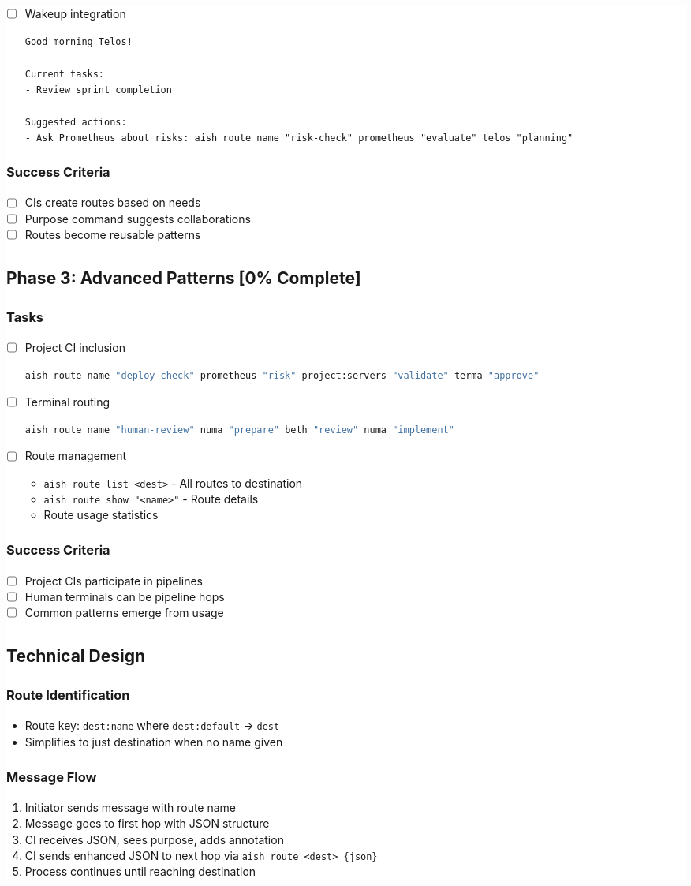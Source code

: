 - [ ] Wakeup integration
  ```
  Good morning Telos!
  
  Current tasks:
  - Review sprint completion
  
  Suggested actions:
  - Ask Prometheus about risks: aish route name "risk-check" prometheus "evaluate" telos "planning"
  ```

### Success Criteria
- [ ] CIs create routes based on needs
- [ ] Purpose command suggests collaborations
- [ ] Routes become reusable patterns

## Phase 3: Advanced Patterns [0% Complete]

### Tasks
- [ ] Project CI inclusion
  ```bash
  aish route name "deploy-check" prometheus "risk" project:servers "validate" terma "approve"
  ```

- [ ] Terminal routing
  ```bash
  aish route name "human-review" numa "prepare" beth "review" numa "implement"
  ```

- [ ] Route management
  - `aish route list <dest>` - All routes to destination
  - `aish route show "<name>"` - Route details
  - Route usage statistics

### Success Criteria
- [ ] Project CIs participate in pipelines
- [ ] Human terminals can be pipeline hops
- [ ] Common patterns emerge from usage

## Technical Design

### Route Identification
- Route key: `dest:name` where `dest:default` → `dest`
- Simplifies to just destination when no name given

### Message Flow
1. Initiator sends message with route name
2. Message goes to first hop with JSON structure
3. CI receives JSON, sees purpose, adds annotation
4. CI sends enhanced JSON to next hop via `aish route <dest> {json}`
5. Process continues until reaching destination
